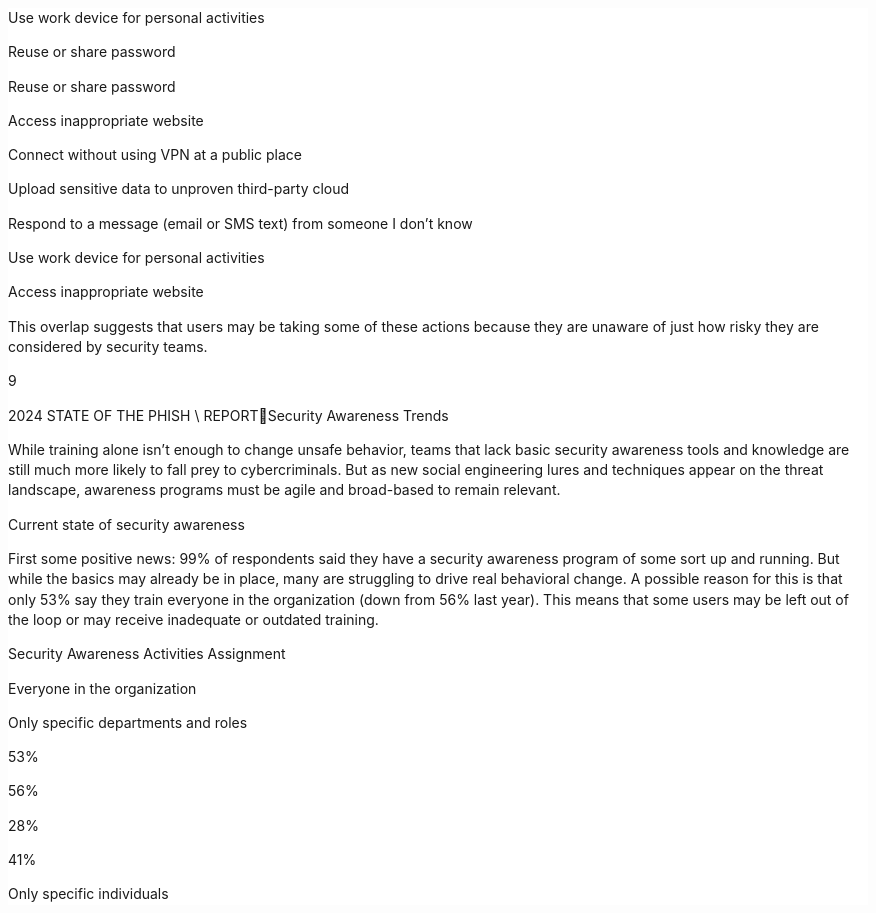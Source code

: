 Use work device for personal activities 

Reuse or share password 

Reuse or share password 

Access inappropriate website 

Connect without using VPN at a 
public place 

Upload sensitive data to unproven 
third\-party cloud 

Respond to a message (email or SMS 
text) from someone I don’t know 

Use work device for personal activities 

Access inappropriate website 

This overlap suggests that users may be taking some of these actions because 
they are unaware of just how risky they are considered by security teams.

9

2024 STATE OF THE PHISH \\ REPORTSecurity Awareness Trends 

While training alone isn’t enough to change unsafe behavior, 
teams that lack basic security awareness tools and knowledge 
are still much more likely to fall prey to cybercriminals. But 
as new social engineering lures and techniques appear on 
the threat landscape, awareness programs must be agile and 
broad\-based to remain relevant. 

Current state of security awareness 

First some positive news: 99% of respondents said they have a security awareness 
program of some sort up and running. But while the basics may already be in 
place, many are struggling to drive real behavioral change. A possible reason for 
this is that only 53% say they train everyone in the organization (down from 56% 
last year). This means that some users may be left out of the loop or may receive 
inadequate or outdated training. 

Security Awareness Activities Assignment

Everyone in the 
organization

Only specific 
departments and roles

 53%

 56%

 28%

 41%

Only specific 
individuals
